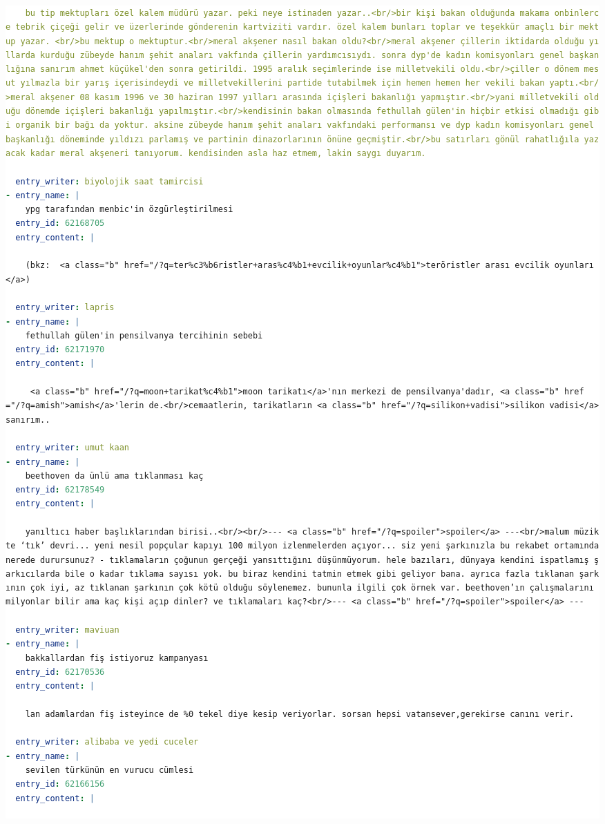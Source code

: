 ```yaml
    bu tip mektupları özel kalem müdürü yazar. peki neye istinaden yazar..<br/>bir kişi bakan olduğunda makama onbinlerce tebrik çiçeği gelir ve üzerlerinde gönderenin kartviziti vardır. özel kalem bunları toplar ve teşekkür amaçlı bir mektup yazar. <br/>bu mektup o mektuptur.<br/>meral akşener nasıl bakan oldu?<br/>meral akşener çillerin iktidarda olduğu yıllarda kurduğu zübeyde hanım şehit anaları vakfında çillerin yardımcısıydı. sonra dyp'de kadın komisyonları genel başkanlığına sanırım ahmet küçükel'den sonra getirildi. 1995 aralık seçimlerinde ise milletvekili oldu.<br/>çiller o dönem mesut yılmazla bir yarış içerisindeydi ve milletvekillerini partide tutabilmek için hemen hemen her vekili bakan yaptı.<br/>meral akşener 08 kasım 1996 ve 30 haziran 1997 yılları arasında içişleri bakanlığı yapmıştır.<br/>yani milletvekili olduğu dönemde içişleri bakanlığı yapılmıştır.<br/>kendisinin bakan olmasında fethullah gülen'in hiçbir etkisi olmadığı gibi organik bir bağı da yoktur. aksine zübeyde hanım şehit anaları vakfındaki performansı ve dyp kadın komisyonları genel başkanlığı döneminde yıldızı parlamış ve partinin dinazorlarının önüne geçmiştir.<br/>bu satırları gönül rahatlığıla yazacak kadar meral akşeneri tanıyorum. kendisinden asla haz etmem, lakin saygı duyarım.
   
  entry_writer: biyolojik saat tamircisi
- entry_name: |
    ypg tarafından menbic'in özgürleştirilmesi
  entry_id: 62168705
  entry_content: |
    
    (bkz:  <a class="b" href="/?q=ter%c3%b6ristler+aras%c4%b1+evcilik+oyunlar%c4%b1">teröristler arası evcilik oyunları</a>)
   
  entry_writer: lapris
- entry_name: |
    fethullah gülen'in pensilvanya tercihinin sebebi
  entry_id: 62171970
  entry_content: |
    
     <a class="b" href="/?q=moon+tarikat%c4%b1">moon tarikatı</a>'nın merkezi de pensilvanya'dadır, <a class="b" href="/?q=amish">amish</a>'lerin de.<br/>cemaatlerin, tarikatların <a class="b" href="/?q=silikon+vadisi">silikon vadisi</a> sanırım..
   
  entry_writer: umut kaan
- entry_name: |
    beethoven da ünlü ama tıklanması kaç
  entry_id: 62178549
  entry_content: |
    
    yanıltıcı haber başlıklarından birisi..<br/><br/>--- <a class="b" href="/?q=spoiler">spoiler</a> ---<br/>malum müzikte ‘tık’ devri... yeni nesil popçular kapıyı 100 milyon izlenmelerden açıyor... siz yeni şarkınızla bu rekabet ortamında nerede durursunuz? - tıklamaların çoğunun gerçeği yansıttığını düşünmüyorum. hele bazıları, dünyaya kendini ispatlamış şarkıcılarda bile o kadar tıklama sayısı yok. bu biraz kendini tatmin etmek gibi geliyor bana. ayrıca fazla tıklanan şarkının çok iyi, az tıklanan şarkının çok kötü olduğu söylenemez. bununla ilgili çok örnek var. beethoven’ın çalışmalarını milyonlar bilir ama kaç kişi açıp dinler? ve tıklamaları kaç?<br/>--- <a class="b" href="/?q=spoiler">spoiler</a> ---
   
  entry_writer: maviuan
- entry_name: |
    bakkallardan fiş istiyoruz kampanyası
  entry_id: 62170536
  entry_content: |
    
    lan adamlardan fiş isteyince de %0 tekel diye kesip veriyorlar. sorsan hepsi vatansever,gerekirse canını verir.
    
  entry_writer: alibaba ve yedi cuceler
- entry_name: |
    sevilen türkünün en vurucu cümlesi
  entry_id: 62166156
  entry_content: |
    
```